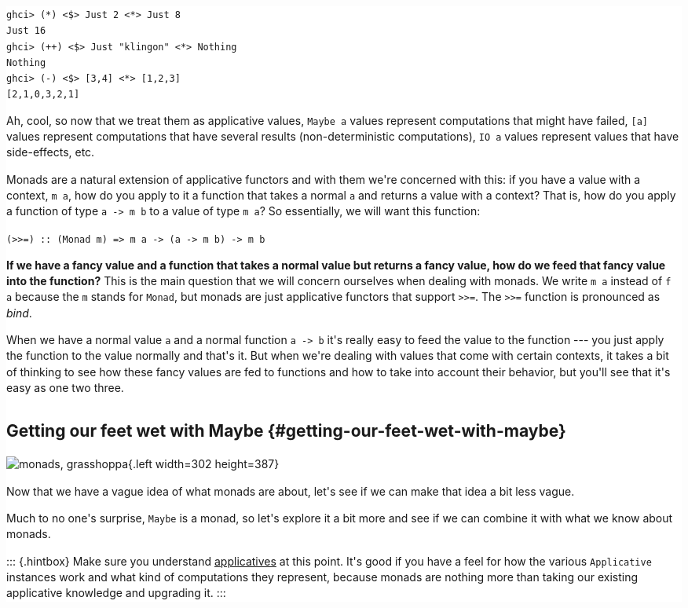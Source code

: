 ```{.haskell:hs}
ghci> (*) <$> Just 2 <*> Just 8
Just 16
ghci> (++) <$> Just "klingon" <*> Nothing
Nothing
ghci> (-) <$> [3,4] <*> [1,2,3]
[2,1,0,3,2,1]
```

Ah, cool, so now that we treat them as applicative values, `Maybe a` values
represent computations that might have failed, `[a]` values represent
computations that have several results (non-deterministic computations), `IO a`
values represent values that have side-effects, etc.

Monads are a natural extension of applicative functors and with them we're
concerned with this: if you have a value with a context, `m a`, how do you apply
to it a function that takes a normal `a` and returns a value with a context?
That is, how do you apply a function of type `a -> m b` to a value of type `m
a`? So essentially, we will want this function:

```{.haskell:hs}
(>>=) :: (Monad m) => m a -> (a -> m b) -> m b
```

**If we have a fancy value and a function that takes a normal value but returns
a fancy value, how do we feed that fancy value into the function?** This is the
main question that we will concern ourselves when dealing with monads. We write
`m a` instead of `f a` because the `m` stands for `Monad`, but monads are just
applicative functors that support `>>=`. The `>>=` function is pronounced as
*bind*.

When we have a normal value `a` and a normal function `a -> b` it's really easy
to feed the value to the function --- you just apply the function to the value
normally and that's it. But when we're dealing with values that come with
certain contexts, it takes a bit of thinking to see how these fancy values are
fed to functions and how to take into account their behavior, but you'll see
that it's easy as one two three.

## Getting our feet wet with Maybe {#getting-our-feet-wet-with-maybe}

![monads, grasshoppa](assets/images/a-fistful-of-monads/buddha.png){.left
width=302 height=387}

Now that we have a vague idea of what monads are about, let's see if we can make
that idea a bit less vague.

Much to no one's surprise, `Maybe` is a monad, so let's explore it a bit more
and see if we can combine it with what we know about monads.

::: {.hintbox}
Make sure you understand
[applicatives](functors-applicative-functors-and-monoids.html#applicative-functors)
at this point. It's good if you have a feel for how the various `Applicative`
instances work and what kind of computations they represent, because monads are
nothing more than taking our existing applicative knowledge and upgrading it.
:::
